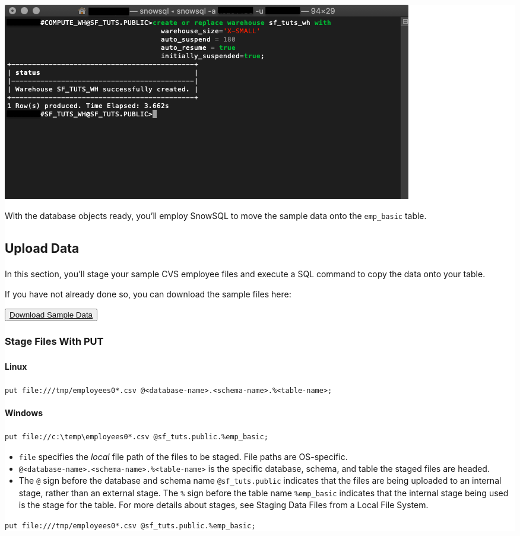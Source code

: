 ![Snowflake_createWarehouse_image](assets/Snowflake_createWarehouse.png)

With the database objects ready, you’ll employ SnowSQL to move the sample data onto the `emp_basic` table.


## Upload Data

In this section, you’ll stage your sample CVS employee files and execute a SQL command to
copy the data onto your table.

If you have not already done so, you can download the sample files here:

<button>[Download Sample Data](https://github.com/fenago/snowflake-intro/raw/master/getting-started.zip)</button>

### Stage Files With PUT

#### Linux
```console
put file:///tmp/employees0*.csv @<database-name>.<schema-name>.%<table-name>;
```
#### Windows
````console
put file://c:\temp\employees0*.csv @sf_tuts.public.%emp_basic;
````

- `file` specifies the *local* file path of the files to be staged. File paths are OS-specific.
- `@<database-name>.<schema-name>.%<table-name>` is the specific database,
schema, and table the staged files are headed.
- The `@` sign before the database and schema name `@sf_tuts.public` indicates that the files are being uploaded to an internal stage, rather than an external stage. The `%` sign before the table name `%emp_basic` indicates that the internal stage being used is the stage for the table. For more details about stages, see Staging Data Files from a Local File System.

```console
put file:///tmp/employees0*.csv @sf_tuts.public.%emp_basic;
```
